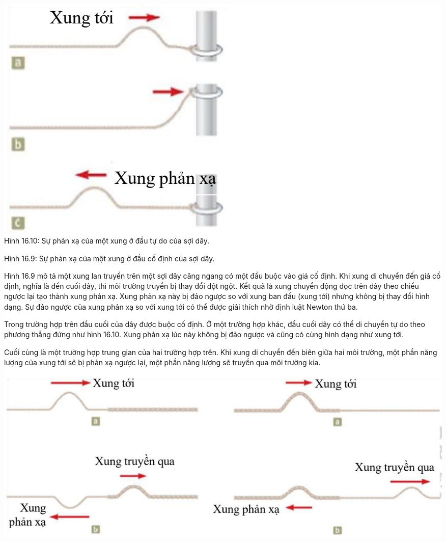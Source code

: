 ![](images/image9.jpg)  
Hình 16.10: Sự phản xạ của một xung ở đầu tự do của sợi dây.

Hình 16.9: Sự phản xạ của một xung ở đầu cố định của sợi dây.

Hình 16.9 mô tả một xung lan truyền trên một sợi dây căng ngang có một đầu buộc vào giá cố định. Khi xung di chuyển đến giá cố định, nghĩa là đến cuối dây, thì môi trường truyền bị thay đổi đột ngột. Kết quả là xung chuyển động dọc trên dây theo chiều ngược lại tạo thành xung phản xạ. Xung phản xạ này bị đảo ngược so với xung ban đầu (xung tới) nhưng không bị thay đổi hình dạng. Sự đảo ngược của xung phản xạ so với xung tới có thể được giải thích nhờ định luật Newton thứ ba.

Trong trường hợp trên đầu cuối của dây được buộc cố định. Ở một trường hợp khác, đầu cuối dây có thể di chuyển tự do theo phương thẳng đứng như hình 16.10. Xung phản xạ lúc này không bị đảo ngược và cũng có cùng hình dạng như xung tới.





Cuối cùng là một trường hợp trung gian của hai trường hợp trên. Khi xung di chuyển đến biên giữa hai môi trường, một phần năng lượng của xung tới sẽ bị phản xạ ngược lại, một phần năng lượng sẽ truyền qua môi trường kia.

![](images/image10.jpg)
